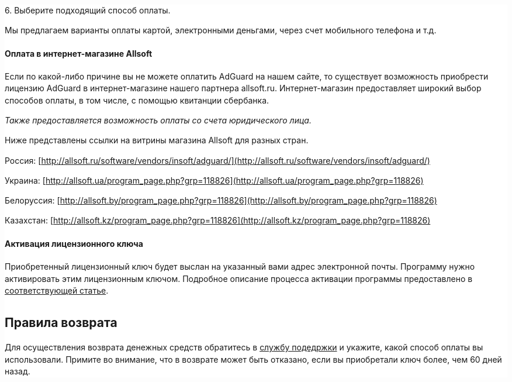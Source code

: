 6\. Выберите подходящий способ оплаты.

Мы предлагаем варианты оплаты картой, электронными деньгами, через счет мобильного телефона и т.д. 

#### Оплата в интернет-магазине Allsoft

Если по какой-либо причине вы не можете оплатить AdGuard на нашем сайте, то существует возможность приобрести лицензию AdGuard в интернет-магазине нашего партнера allsoft.ru. Интернет-магазин предоставляет широкий выбор способов оплаты, в том числе, с помощью квитанции сбербанка.

_Также предоставляется возможность оплаты со счета юридического лица._

Ниже представлены ссылки на витрины магазина Allsoft для разных стран.

Россия: [http://allsoft.ru/software/vendors/insoft/adguard/](http://allsoft.ru/software/vendors/insoft/adguard/)

Украина: [http://allsoft.ua/program_page.php?grp=118826](http://allsoft.ua/program_page.php?grp=118826)

Белоруссия: [http://allsoft.by/program_page.php?grp=118826](http://allsoft.by/program_page.php?grp=118826)

Казахстан: [http://allsoft.kz/program_page.php?grp=118826](http://allsoft.kz/program_page.php?grp=118826)

#### Активация лицензионного ключа

Приобретенный лицензионный ключ будет выслан на указанный вами адрес электронной почты. Программу нужно активировать этим лицензионным ключом. Подробное описание процесса активации программы предоставлено в [соответствующей статье](#activation).

<a id="refund"></a>
## Правила возврата

Для осуществления возврата денежных средств обратитесь в [службу подедржки](mailto:support@adguard.com) и укажите, какой способ оплаты вы использовали. Примите во внимание, что в возврате может быть отказано, если вы приобретали ключ более, чем 60 дней назад.
